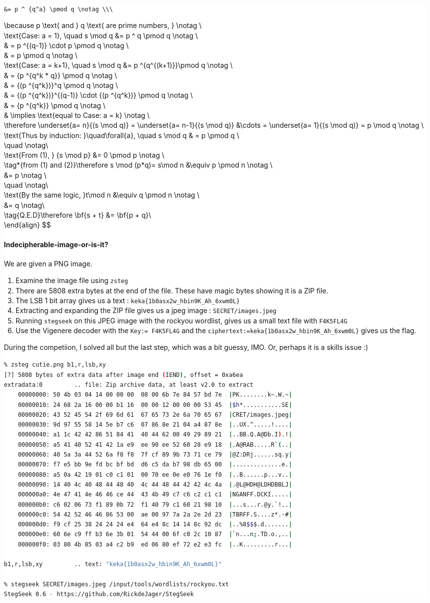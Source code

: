     &= p ^ {q^a} \pmod q \notag \\\
\because p \text{ and } q \text{ are prime numbers, } \notag \\\
\text{Case: a = 1}, \quad s \mod q &= p ^ q \pmod q \notag \\\
& = p ^{(q-1)} \cdot p \pmod q \notag \\\
& = p \pmod q \notag \\\
\text{Case: a = k+1}, \quad s \mod q &= p ^{q^{(k+1)}}\pmod q \notag \\\
& = {p ^{q^k * q}}  \pmod q \notag \\\
& = {(p ^{q^k})}^q \pmod q \notag \\\
& = {(p ^{q^k})}^{(q-1)} \cdot {(p ^{q^k})} \pmod q \notag \\\
& = {p ^{q^k}} \pmod q \notag \\\
& \implies \text{equal to Case: a = k} \notag \\\
\therefore \underset{a= n}{(s \mod q)} = \underset{a= n-1}{(s \mod q)} &\cdots = \underset{a= 1}{(s \mod q)} = p \mod q \notag \\\
\text{Thus by induction:  }\quad\forall{a}, \quad s \mod q & = p \pmod q \\\
\quad \notag\\\
\text{From (1), } {s \mod p} &= 0 \pmod p \notag \\\
\tag*{from (1) and (2)}\therefore s \mod (p*q)= s\mod n &\equiv p \pmod n \notag \\\
&= p \notag \\\
\quad \notag\\\
\text{By the same logic, }t\mod n &\equiv q \pmod n \notag \\\
&= q \notag\\\
\tag{Q.E.D}\therefore  \bf{s + t} &= \bf{p + q}\\\
\end{align}
$$
#### Indecipherable-image-or-is-it?
We are given a PNG image.

1. Examine the image file using `zsteg`
1. There are 5808 extra bytes at the end of the file. These have magic bytes showing it is a ZIP file. 
1. The LSB 1 bit array gives us a text : `keka{1b0asx2w_hbin9K_Ah_6xwm0L}`
1. Extracting and expanding the ZIP file gives us a jpeg image : `SECRET/images.jpeg`
1. Running `stegseek` on this JPEG image with the rockyou wordlist, gives us a small text file with `F4K5FL4G`
1. Use the Vigenere decoder with the `Key:= F4K5FL4G`  and the `ciphertext:=keka{1b0asx2w_hbin9K_Ah_6xwm0L}` gives us the flag.

During the competiion, I solved all but the last step, which was a bit guessy, IMO. Or, perhaps it is a skills issue :)

```bash
% zsteg cutie.png b1,r,lsb,xy  
[?] 5808 bytes of extra data after image end (IEND), offset = 0xa6ea
extradata:0         .. file: Zip archive data, at least v2.0 to extract
    00000000: 50 4b 03 04 14 00 00 00  08 00 6b 7e 84 57 bd 7e  |PK........k~.W.~|
    00000010: 24 68 2a 16 00 00 b1 16  00 00 12 00 00 00 53 45  |$h*...........SE|
    00000020: 43 52 45 54 2f 69 6d 61  67 65 73 2e 6a 70 65 67  |CRET/images.jpeg|
    00000030: 9d 97 55 58 14 5e b7 c6  07 86 8e 21 04 a4 87 8e  |..UX.^.....!....|
    00000040: a1 1c 42 42 86 51 84 41  40 44 62 00 49 29 89 21  |..BB.Q.A@Db.I).!|
    00000050: a5 41 40 52 41 42 1a e9  ee 90 ee 52 60 28 e9 18  |.A@RAB.....R`(..|
    00000060: 40 5a 3a 44 52 6a f8 f8  7f cf 89 9b 73 71 ce 79  |@Z:DRj......sq.y|
    00000070: f7 e5 bb 9e fd bc bf bd  d6 c5 da b7 98 db 65 00  |..............e.|
    00000080: a5 0a 42 19 01 c0 c1 01  00 70 ee 0e e0 76 1e f0  |..B......p...v..|
    00000090: 14 40 4c 40 48 44 48 40  4c 44 48 44 42 42 4c 4a  |.@L@HDH@LDHDBBLJ|
    000000a0: 4e 47 41 4e 46 46 ce 44  43 4b 49 c7 c6 c2 c1 c1  |NGANFF.DCKI.....|
    000000b0: c6 02 06 73 f1 89 0b 72  f1 40 79 c1 60 21 98 10  |...s...r.@y.`!..|
    000000c0: 54 42 52 46 46 86 53 00  ae 00 97 7a 2a 2e 2d 23  |TBRFF.S....z*.-#|
    000000d0: f9 cf 25 38 24 24 24 e4  64 e4 8c 14 14 8c 92 dc  |..%8$$$.d.......|
    000000e0: 60 6e c9 ff b3 6e 3b 01  54 44 00 6f c0 2c 10 87  |`n...n;.TD.o.,..|
    000000f0: 03 80 4b 85 03 a4 c2 b9  ed 06 80 ef 72 e2 e3 fc  |..K.........r...|

b1,r,lsb,xy         .. text: "keka{1b0asx2w_hbin9K_Ah_6xwm0L}"

% stegseek SECRET/images.jpeg /input/tools/wordlists/rockyou.txt 
StegSeek 0.6 - https://github.com/RickdeJager/StegSeek
```

[^1]: https://zweilosec.gitbook.io/hackers-rest/os-agnostic/cryptography-and-encryption